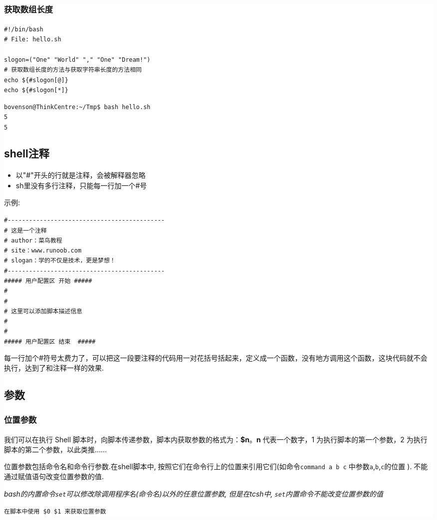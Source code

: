 ### 获取数组长度

```shell
#!/bin/bash
# File: hello.sh

slogon=("One" "World" "," "One" "Dream!")
# 获取数组长度的方法与获取字符串长度的方法相同
echo ${#slogon[@]}
echo ${#slogon[*]}
```

```shell
bovenson@ThinkCentre:~/Tmp$ bash hello.sh 
5
5
```

## shell注释

- 以"#"开头的行就是注释，会被解释器忽略
- sh里没有多行注释，只能每一行加一个#号

示例:

```shell
#--------------------------------------------
# 这是一个注释
# author：菜鸟教程
# site：www.runoob.com
# slogan：学的不仅是技术，更是梦想！
#--------------------------------------------
##### 用户配置区 开始 #####
#
#
# 这里可以添加脚本描述信息
# 
#
##### 用户配置区 结束  #####
```

每一行加个#符号太费力了，可以把这一段要注释的代码用一对花括号括起来，定义成一个函数，没有地方调用这个函数，这块代码就不会执行，达到了和注释一样的效果.

## 参数

### 位置参数

我们可以在执行 Shell 脚本时，向脚本传递参数，脚本内获取参数的格式为：**$n**。**n** 代表一个数字，1 为执行脚本的第一个参数，2 为执行脚本的第二个参数，以此类推……

位置参数包括命令名和命令行参数.在shell脚本中, 按照它们在命令行上的位置来引用它们(如命令`command a b c` 中参数`a`,`b`,`c`的位置 ). 不能通过赋值语句改变位置参数的值.

*bash的内置命令`set`可以修改除调用程序名(命令名)以外的任意位置参数, 但是在tcsh中, `set`内置命令不能改变位置参数的值*

```shell
在脚本中使用 $0 $1 来获取位置参数
```
